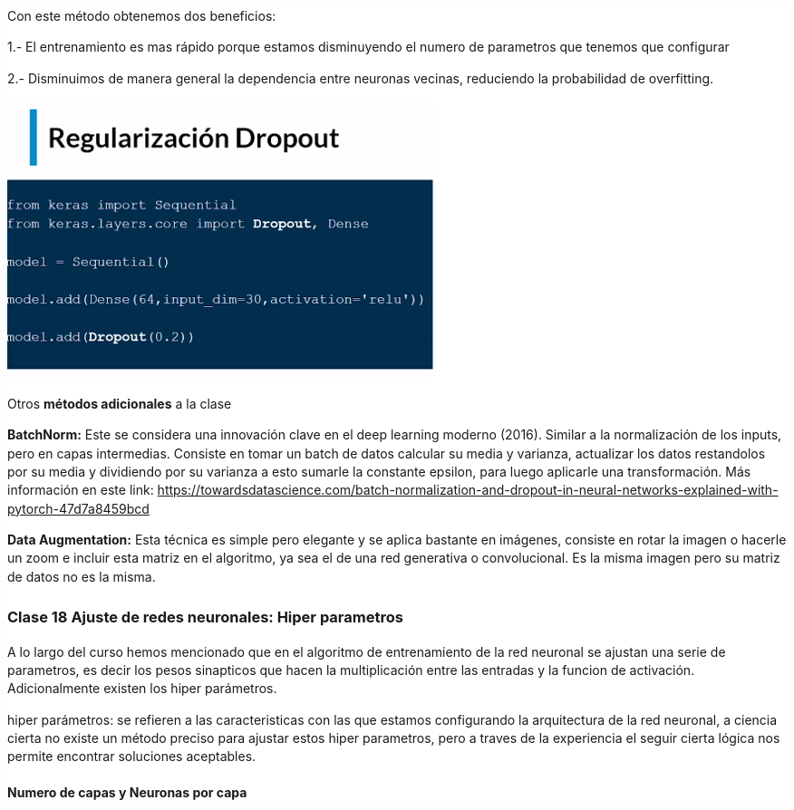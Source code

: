 Con este método obtenemos dos beneficios:

1.- El entrenamiento es mas rápido porque estamos disminuyendo el numero de parametros que tenemos que configurar

2.- Disminuimos de manera general la dependencia entre neuronas vecinas, reduciendo la probabilidad de overfitting.

![regularizacion_dropout_keras](src/regularizacion_dropout_keras.png)

Otros **métodos adicionales** a la clase

**BatchNorm:** Este se considera una innovación clave en el deep learning moderno (2016). Similar a la normalización de los inputs, pero en capas intermedias. Consiste en tomar un batch de datos calcular su media y varianza, actualizar los datos restandolos por su media y dividiendo por su varianza a esto sumarle la constante epsilon, para luego aplicarle una transformación. Más información en este link:
<https://towardsdatascience.com/batch-normalization-and-dropout-in-neural-networks-explained-with-pytorch-47d7a8459bcd>

**Data Augmentation:** Esta técnica es simple pero elegante y se aplica bastante en imágenes, consiste en rotar la imagen o hacerle un zoom e incluir esta matriz en el algoritmo, ya sea el de una red generativa o convolucional. Es la misma imagen pero su matriz de datos no es la misma.

### Clase 18 Ajuste de redes neuronales: Hiper parametros

A lo largo del curso hemos mencionado que en el algoritmo de entrenamiento de la red neuronal se ajustan una serie de parametros, es decir los pesos sinapticos que hacen la multiplicación entre las entradas y la funcion de activación. Adicionalmente existen los hiper parámetros.

hiper parámetros: se refieren a las caracteristicas con las que estamos configurando la arquitectura de la red neuronal, a ciencia cierta no existe un método preciso para ajustar estos hiper parametros, pero a traves de la experiencia el seguir cierta lógica nos permite encontrar soluciones aceptables.

#### Numero de capas y Neuronas por capa
